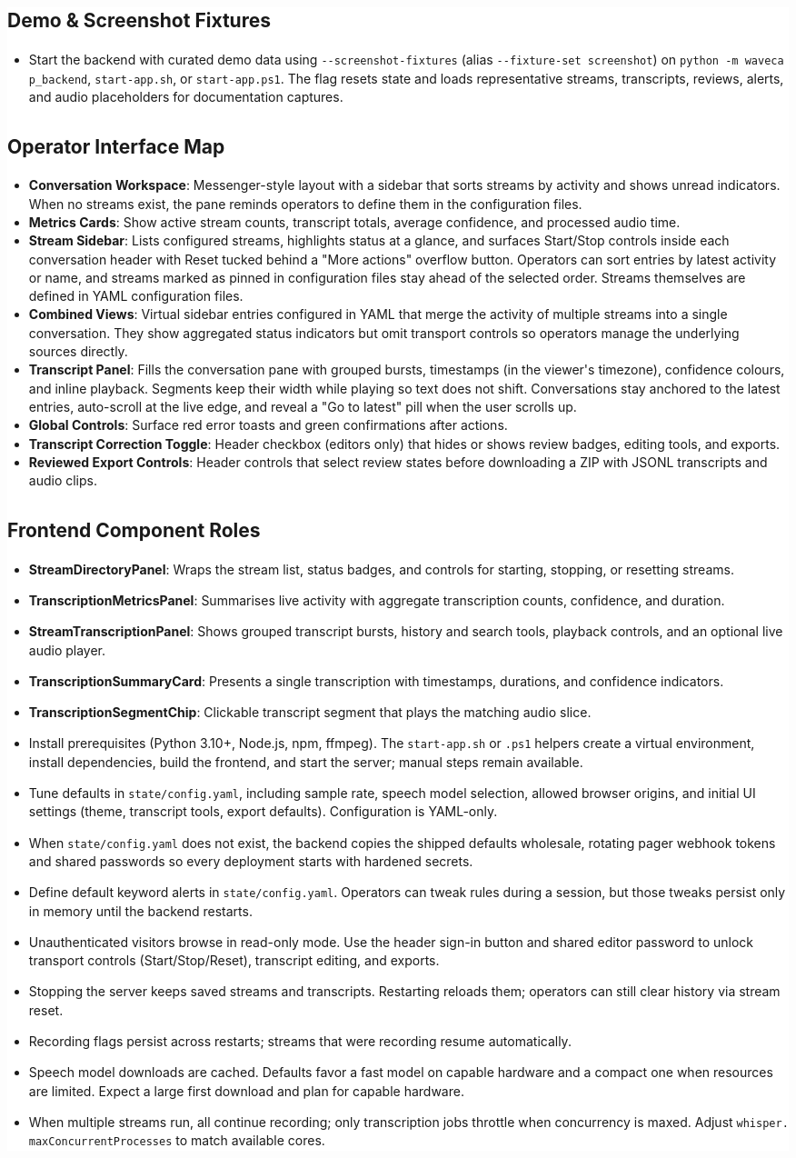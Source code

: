 ## Demo & Screenshot Fixtures
- Start the backend with curated demo data using `--screenshot-fixtures` (alias `--fixture-set screenshot`) on `python -m wavecap_backend`, `start-app.sh`, or `start-app.ps1`. The flag resets state and loads representative streams, transcripts, reviews, alerts, and audio placeholders for documentation captures.

## Operator Interface Map
- **Conversation Workspace**: Messenger-style layout with a sidebar that sorts streams by activity and shows unread indicators. When no streams exist, the pane reminds operators to define them in the configuration files.
- **Metrics Cards**: Show active stream counts, transcript totals, average confidence, and processed audio time.
- **Stream Sidebar**: Lists configured streams, highlights status at a glance, and surfaces Start/Stop controls inside each conversation header with Reset tucked behind a "More actions" overflow button. Operators can sort entries by latest activity or name, and streams marked as pinned in configuration files stay ahead of the selected order. Streams themselves are defined in YAML configuration files.
- **Combined Views**: Virtual sidebar entries configured in YAML that merge the activity of multiple streams into a single conversation. They show aggregated status indicators but omit transport controls so operators manage the underlying sources directly.
- **Transcript Panel**: Fills the conversation pane with grouped bursts, timestamps (in the viewer's timezone), confidence colours, and inline playback. Segments keep their width while playing so text does not shift. Conversations stay anchored to the latest entries, auto-scroll at the live edge, and reveal a "Go to latest" pill when the user scrolls up.
- **Global Controls**: Surface red error toasts and green confirmations after actions.
- **Transcript Correction Toggle**: Header checkbox (editors only) that hides or shows review badges, editing tools, and exports.
- **Reviewed Export Controls**: Header controls that select review states before downloading a ZIP with JSONL transcripts and audio clips.

## Frontend Component Roles
- **StreamDirectoryPanel**: Wraps the stream list, status badges, and controls for starting, stopping, or resetting streams.
- **TranscriptionMetricsPanel**: Summarises live activity with aggregate transcription counts, confidence, and duration.
- **StreamTranscriptionPanel**: Shows grouped transcript bursts, history and search tools, playback controls, and an optional live audio player.
- **TranscriptionSummaryCard**: Presents a single transcription with timestamps, durations, and confidence indicators.
- **TranscriptionSegmentChip**: Clickable transcript segment that plays the matching audio slice.

- Install prerequisites (Python 3.10+, Node.js, npm, ffmpeg). The `start-app.sh` or `.ps1` helpers create a virtual environment, install dependencies, build the frontend, and start the server; manual steps remain available.
- Tune defaults in `state/config.yaml`, including sample rate, speech model selection, allowed browser origins, and initial UI settings (theme, transcript tools, export defaults). Configuration is YAML-only.
- When `state/config.yaml` does not exist, the backend copies the shipped defaults wholesale, rotating pager webhook tokens and shared passwords so every deployment starts with hardened secrets.
- Define default keyword alerts in `state/config.yaml`. Operators can tweak rules during a session, but those tweaks persist only in memory until the backend restarts.
- Unauthenticated visitors browse in read-only mode. Use the header sign-in button and shared editor password to unlock transport controls (Start/Stop/Reset), transcript editing, and exports.
- Stopping the server keeps saved streams and transcripts. Restarting reloads them; operators can still clear history via stream reset.
- Recording flags persist across restarts; streams that were recording resume automatically.
- Speech model downloads are cached. Defaults favor a fast model on capable hardware and a compact one when resources are limited. Expect a large first download and plan for capable hardware.
- When multiple streams run, all continue recording; only transcription jobs throttle when concurrency is maxed. Adjust `whisper.maxConcurrentProcesses` to match available cores.
